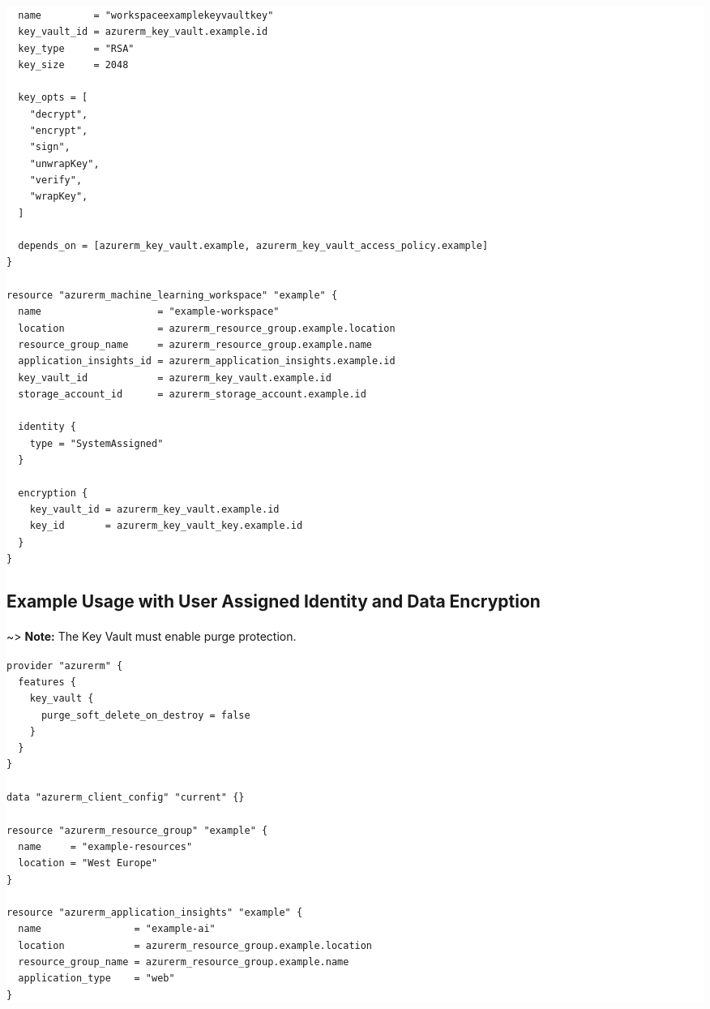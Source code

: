 ```hcl
  name         = "workspaceexamplekeyvaultkey"
  key_vault_id = azurerm_key_vault.example.id
  key_type     = "RSA"
  key_size     = 2048

  key_opts = [
    "decrypt",
    "encrypt",
    "sign",
    "unwrapKey",
    "verify",
    "wrapKey",
  ]

  depends_on = [azurerm_key_vault.example, azurerm_key_vault_access_policy.example]
}

resource "azurerm_machine_learning_workspace" "example" {
  name                    = "example-workspace"
  location                = azurerm_resource_group.example.location
  resource_group_name     = azurerm_resource_group.example.name
  application_insights_id = azurerm_application_insights.example.id
  key_vault_id            = azurerm_key_vault.example.id
  storage_account_id      = azurerm_storage_account.example.id

  identity {
    type = "SystemAssigned"
  }

  encryption {
    key_vault_id = azurerm_key_vault.example.id
    key_id       = azurerm_key_vault_key.example.id
  }
}
```

## Example Usage with User Assigned Identity and Data Encryption

~> **Note:** The Key Vault must enable purge protection.

```hcl
provider "azurerm" {
  features {
    key_vault {
      purge_soft_delete_on_destroy = false
    }
  }
}

data "azurerm_client_config" "current" {}

resource "azurerm_resource_group" "example" {
  name     = "example-resources"
  location = "West Europe"
}

resource "azurerm_application_insights" "example" {
  name                = "example-ai"
  location            = azurerm_resource_group.example.location
  resource_group_name = azurerm_resource_group.example.name
  application_type    = "web"
}
```